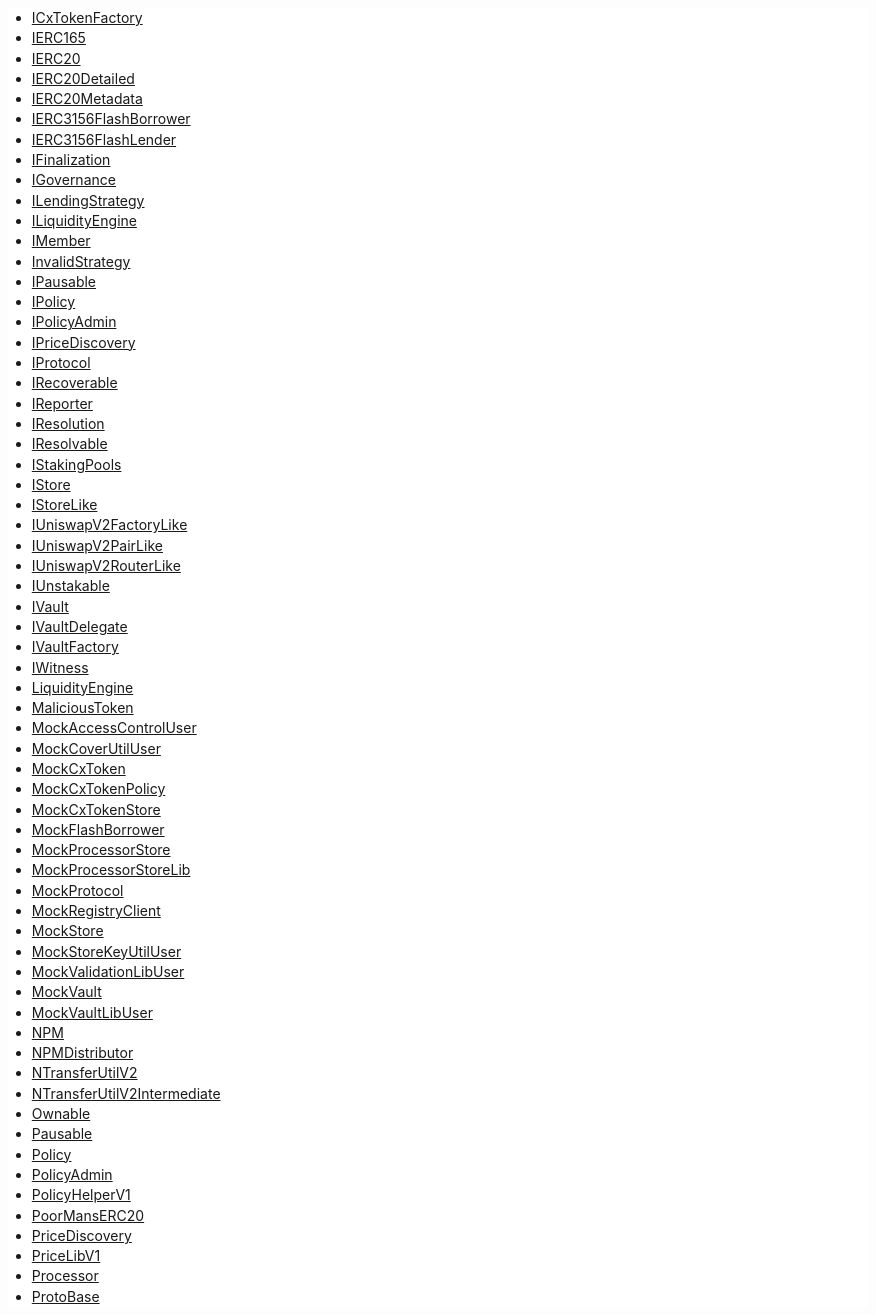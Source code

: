 * [ICxTokenFactory](ICxTokenFactory.md)
* [IERC165](IERC165.md)
* [IERC20](IERC20.md)
* [IERC20Detailed](IERC20Detailed.md)
* [IERC20Metadata](IERC20Metadata.md)
* [IERC3156FlashBorrower](IERC3156FlashBorrower.md)
* [IERC3156FlashLender](IERC3156FlashLender.md)
* [IFinalization](IFinalization.md)
* [IGovernance](IGovernance.md)
* [ILendingStrategy](ILendingStrategy.md)
* [ILiquidityEngine](ILiquidityEngine.md)
* [IMember](IMember.md)
* [InvalidStrategy](InvalidStrategy.md)
* [IPausable](IPausable.md)
* [IPolicy](IPolicy.md)
* [IPolicyAdmin](IPolicyAdmin.md)
* [IPriceDiscovery](IPriceDiscovery.md)
* [IProtocol](IProtocol.md)
* [IRecoverable](IRecoverable.md)
* [IReporter](IReporter.md)
* [IResolution](IResolution.md)
* [IResolvable](IResolvable.md)
* [IStakingPools](IStakingPools.md)
* [IStore](IStore.md)
* [IStoreLike](IStoreLike.md)
* [IUniswapV2FactoryLike](IUniswapV2FactoryLike.md)
* [IUniswapV2PairLike](IUniswapV2PairLike.md)
* [IUniswapV2RouterLike](IUniswapV2RouterLike.md)
* [IUnstakable](IUnstakable.md)
* [IVault](IVault.md)
* [IVaultDelegate](IVaultDelegate.md)
* [IVaultFactory](IVaultFactory.md)
* [IWitness](IWitness.md)
* [LiquidityEngine](LiquidityEngine.md)
* [MaliciousToken](MaliciousToken.md)
* [MockAccessControlUser](MockAccessControlUser.md)
* [MockCoverUtilUser](MockCoverUtilUser.md)
* [MockCxToken](MockCxToken.md)
* [MockCxTokenPolicy](MockCxTokenPolicy.md)
* [MockCxTokenStore](MockCxTokenStore.md)
* [MockFlashBorrower](MockFlashBorrower.md)
* [MockProcessorStore](MockProcessorStore.md)
* [MockProcessorStoreLib](MockProcessorStoreLib.md)
* [MockProtocol](MockProtocol.md)
* [MockRegistryClient](MockRegistryClient.md)
* [MockStore](MockStore.md)
* [MockStoreKeyUtilUser](MockStoreKeyUtilUser.md)
* [MockValidationLibUser](MockValidationLibUser.md)
* [MockVault](MockVault.md)
* [MockVaultLibUser](MockVaultLibUser.md)
* [NPM](NPM.md)
* [NPMDistributor](NPMDistributor.md)
* [NTransferUtilV2](NTransferUtilV2.md)
* [NTransferUtilV2Intermediate](NTransferUtilV2Intermediate.md)
* [Ownable](Ownable.md)
* [Pausable](Pausable.md)
* [Policy](Policy.md)
* [PolicyAdmin](PolicyAdmin.md)
* [PolicyHelperV1](PolicyHelperV1.md)
* [PoorMansERC20](PoorMansERC20.md)
* [PriceDiscovery](PriceDiscovery.md)
* [PriceLibV1](PriceLibV1.md)
* [Processor](Processor.md)
* [ProtoBase](ProtoBase.md)